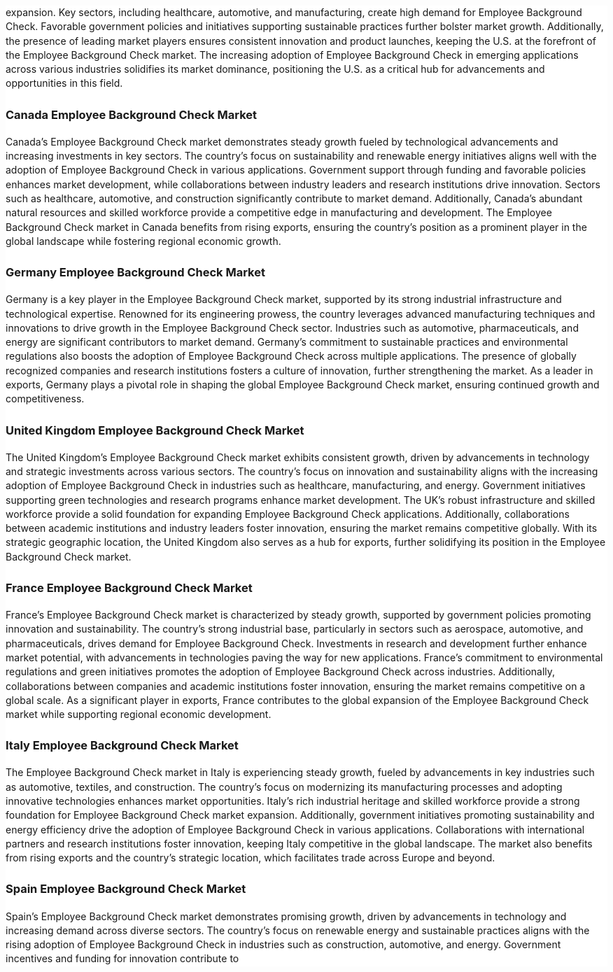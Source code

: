 expansion. Key sectors, including healthcare, automotive, and manufacturing, create high demand for Employee Background Check. Favorable government policies and initiatives supporting sustainable practices further bolster market growth. Additionally, the presence of leading market players ensures consistent innovation and product launches, keeping the U.S. at the forefront of the Employee Background Check market. The increasing adoption of Employee Background Check in emerging applications across various industries solidifies its market dominance, positioning the U.S. as a critical hub for advancements and opportunities in this field.</p><h3>Canada Employee Background Check Market</h3><p>Canada&rsquo;s Employee Background Check market demonstrates steady growth fueled by technological advancements and increasing investments in key sectors. The country&rsquo;s focus on sustainability and renewable energy initiatives aligns well with the adoption of Employee Background Check in various applications. Government support through funding and favorable policies enhances market development, while collaborations between industry leaders and research institutions drive innovation. Sectors such as healthcare, automotive, and construction significantly contribute to market demand. Additionally, Canada&rsquo;s abundant natural resources and skilled workforce provide a competitive edge in manufacturing and development. The Employee Background Check market in Canada benefits from rising exports, ensuring the country&rsquo;s position as a prominent player in the global landscape while fostering regional economic growth.</p><h3>Germany Employee Background Check Market</h3><p>Germany is a key player in the Employee Background Check market, supported by its strong industrial infrastructure and technological expertise. Renowned for its engineering prowess, the country leverages advanced manufacturing techniques and innovations to drive growth in the Employee Background Check sector. Industries such as automotive, pharmaceuticals, and energy are significant contributors to market demand. Germany&rsquo;s commitment to sustainable practices and environmental regulations also boosts the adoption of Employee Background Check across multiple applications. The presence of globally recognized companies and research institutions fosters a culture of innovation, further strengthening the market. As a leader in exports, Germany plays a pivotal role in shaping the global Employee Background Check market, ensuring continued growth and competitiveness.</p><h3>United Kingdom Employee Background Check Market</h3><p>The United Kingdom&rsquo;s Employee Background Check market exhibits consistent growth, driven by advancements in technology and strategic investments across various sectors. The country&rsquo;s focus on innovation and sustainability aligns with the increasing adoption of Employee Background Check in industries such as healthcare, manufacturing, and energy. Government initiatives supporting green technologies and research programs enhance market development. The UK&rsquo;s robust infrastructure and skilled workforce provide a solid foundation for expanding Employee Background Check applications. Additionally, collaborations between academic institutions and industry leaders foster innovation, ensuring the market remains competitive globally. With its strategic geographic location, the United Kingdom also serves as a hub for exports, further solidifying its position in the Employee Background Check market.</p><h3>France Employee Background Check Market</h3><p>France&rsquo;s Employee Background Check market is characterized by steady growth, supported by government policies promoting innovation and sustainability. The country&rsquo;s strong industrial base, particularly in sectors such as aerospace, automotive, and pharmaceuticals, drives demand for Employee Background Check. Investments in research and development further enhance market potential, with advancements in technologies paving the way for new applications. France&rsquo;s commitment to environmental regulations and green initiatives promotes the adoption of Employee Background Check across industries. Additionally, collaborations between companies and academic institutions foster innovation, ensuring the market remains competitive on a global scale. As a significant player in exports, France contributes to the global expansion of the Employee Background Check market while supporting regional economic development.</p><h3>Italy Employee Background Check Market</h3><p>The Employee Background Check market in Italy is experiencing steady growth, fueled by advancements in key industries such as automotive, textiles, and construction. The country&rsquo;s focus on modernizing its manufacturing processes and adopting innovative technologies enhances market opportunities. Italy&rsquo;s rich industrial heritage and skilled workforce provide a strong foundation for Employee Background Check market expansion. Additionally, government initiatives promoting sustainability and energy efficiency drive the adoption of Employee Background Check in various applications. Collaborations with international partners and research institutions foster innovation, keeping Italy competitive in the global landscape. The market also benefits from rising exports and the country&rsquo;s strategic location, which facilitates trade across Europe and beyond.</p><h3>Spain Employee Background Check Market</h3><p>Spain&rsquo;s Employee Background Check market demonstrates promising growth, driven by advancements in technology and increasing demand across diverse sectors. The country&rsquo;s focus on renewable energy and sustainable practices aligns with the rising adoption of Employee Background Check in industries such as construction, automotive, and energy. Government incentives and funding for innovation contribute to
